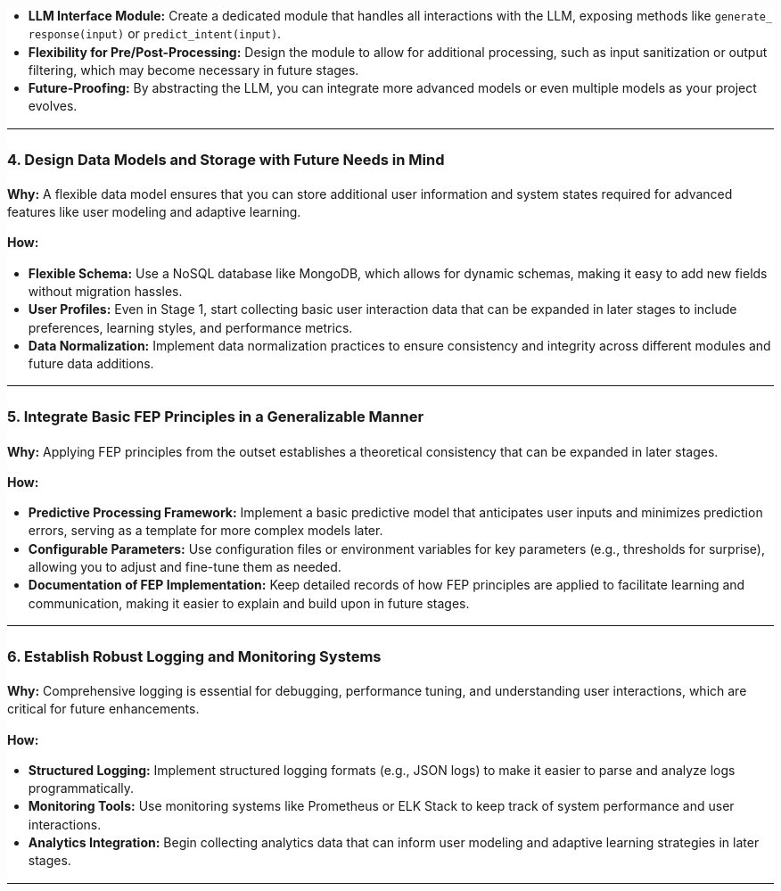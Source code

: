- **LLM Interface Module:** Create a dedicated module that handles all interactions with the LLM, exposing methods like `generate_response(input)` or `predict_intent(input)`.
- **Flexibility for Pre/Post-Processing:** Design the module to allow for additional processing, such as input sanitization or output filtering, which may become necessary in future stages.
- **Future-Proofing:** By abstracting the LLM, you can integrate more advanced models or even multiple models as your project evolves.

---

### **4. Design Data Models and Storage with Future Needs in Mind**

**Why:** A flexible data model ensures that you can store additional user information and system states required for advanced features like user modeling and adaptive learning.

**How:**

- **Flexible Schema:** Use a NoSQL database like MongoDB, which allows for dynamic schemas, making it easy to add new fields without migration hassles.
- **User Profiles:** Even in Stage 1, start collecting basic user interaction data that can be expanded in later stages to include preferences, learning styles, and performance metrics.
- **Data Normalization:** Implement data normalization practices to ensure consistency and integrity across different modules and future data additions.

---

### **5. Integrate Basic FEP Principles in a Generalizable Manner**

**Why:** Applying FEP principles from the outset establishes a theoretical consistency that can be expanded in later stages.

**How:**

- **Predictive Processing Framework:** Implement a basic predictive model that anticipates user inputs and minimizes prediction errors, serving as a template for more complex models later.
- **Configurable Parameters:** Use configuration files or environment variables for key parameters (e.g., thresholds for surprise), allowing you to adjust and fine-tune them as needed.
- **Documentation of FEP Implementation:** Keep detailed records of how FEP principles are applied to facilitate learning and communication, making it easier to explain and build upon in future stages.

---

### **6. Establish Robust Logging and Monitoring Systems**

**Why:** Comprehensive logging is essential for debugging, performance tuning, and understanding user interactions, which are critical for future enhancements.

**How:**

- **Structured Logging:** Implement structured logging formats (e.g., JSON logs) to make it easier to parse and analyze logs programmatically.
- **Monitoring Tools:** Use monitoring systems like Prometheus or ELK Stack to keep track of system performance and user interactions.
- **Analytics Integration:** Begin collecting analytics data that can inform user modeling and adaptive learning strategies in later stages.

---